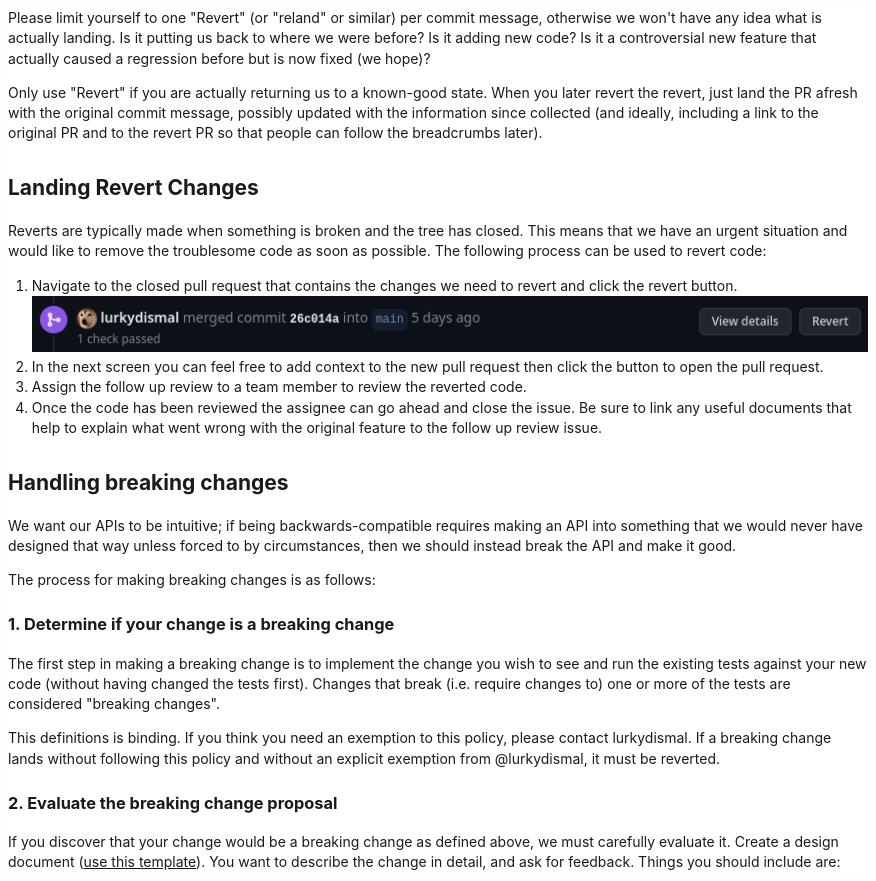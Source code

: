Please limit yourself to one "Revert" (or "reland" or similar) per commit message, otherwise we won't have any idea what is actually landing. Is it putting us back to where we were before?
Is it adding new code? Is it a controversial new feature that actually caused
a regression before but is now fixed (we hope)?

Only use "Revert" if you are actually returning us to a known-good state.
When you later revert the revert, just land the PR afresh with the original commit message,
possibly updated with the information since collected (and ideally, including a link
to the original PR and to the revert PR so that people can follow the breadcrumbs later).

## Landing Revert Changes

Reverts are typically made when something is broken and the tree has closed. This means that
we have an urgent situation and would like to remove the troublesome code as soon as possible.
The following process can be used to revert code:

1. Navigate to the closed pull request that contains the changes we need to revert and click
the revert button.
![image](markdown_assets/196801450-3cd11c84-3a63-4b9a-ac52-4506acfba391.png)
1. In the next screen you can feel free to add context to the new pull request then click the
button to open the pull request.
1. Assign the follow up review to a team member to review the reverted code.
1. Once the code has been reviewed the assignee can go ahead and close the issue. Be sure to
link any useful documents that help to explain what went wrong with the original feature to
the follow up review issue.

## Handling breaking changes

We want our APIs to be intuitive; if being backwards-compatible requires making
an API into something that we would never have designed that way unless forced
to by circumstances, then we should instead break the API and make it good.

The process for making breaking changes is as follows:

### 1. Determine if your change is a breaking change

The first step in making a breaking change is to implement the change you wish to see and run the existing tests against your new code (without having changed the tests first). Changes that break (i.e. require changes to) one or more of the tests are considered "breaking changes".

This definitions is binding. If you think you need an exemption to this policy, please contact lurkydismal. If a breaking change lands without following this policy and without an explicit exemption from @lurkydismal, it must be reverted.

### 2. Evaluate the breaking change proposal

If you discover that your change would be a breaking change as defined above, we must carefully evaluate it. Create a design document ([use this template](Template.md)). You want to describe the change in detail, and ask for feedback. Things you should include are:
